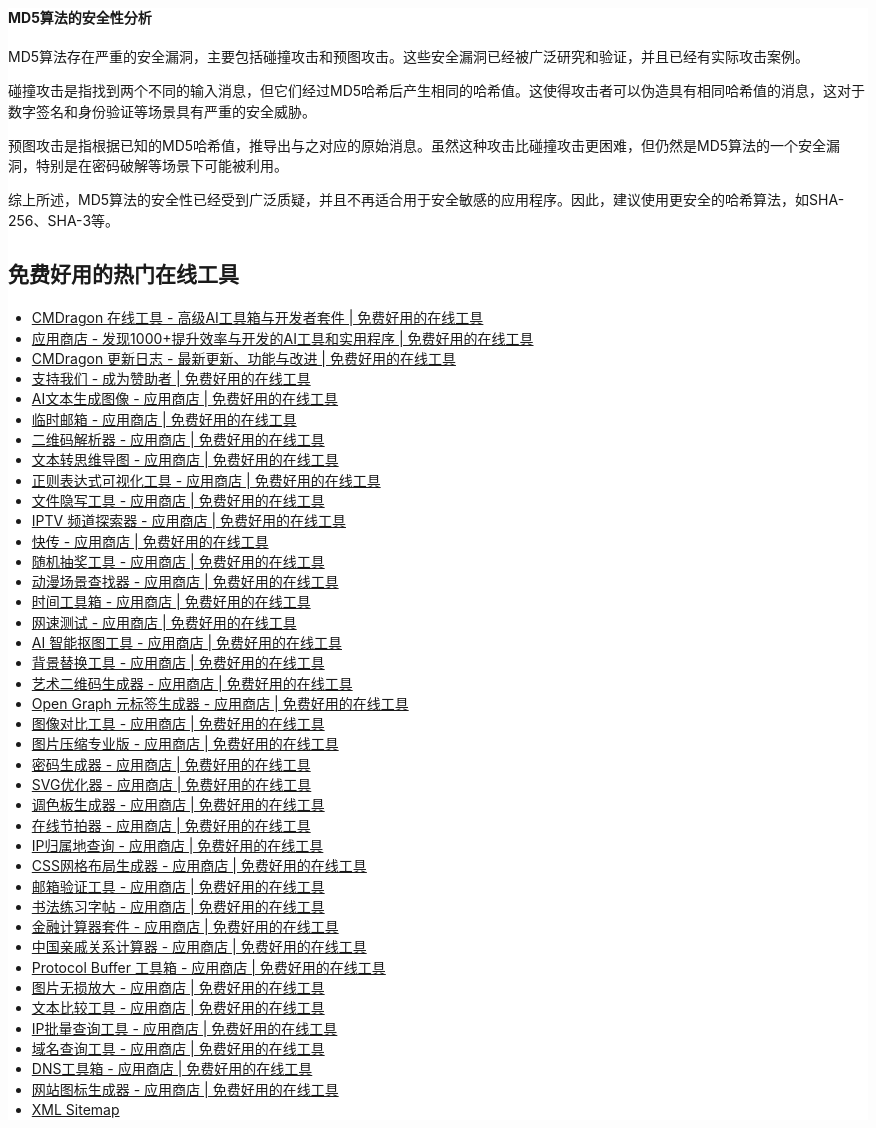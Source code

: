 #### MD5算法的安全性分析

MD5算法存在严重的安全漏洞，主要包括碰撞攻击和预图攻击。这些安全漏洞已经被广泛研究和验证，并且已经有实际攻击案例。

碰撞攻击是指找到两个不同的输入消息，但它们经过MD5哈希后产生相同的哈希值。这使得攻击者可以伪造具有相同哈希值的消息，这对于数字签名和身份验证等场景具有严重的安全威胁。

预图攻击是指根据已知的MD5哈希值，推导出与之对应的原始消息。虽然这种攻击比碰撞攻击更困难，但仍然是MD5算法的一个安全漏洞，特别是在密码破解等场景下可能被利用。

综上所述，MD5算法的安全性已经受到广泛质疑，并且不再适合用于安全敏感的应用程序。因此，建议使用更安全的哈希算法，如SHA-256、SHA-3等。

## 免费好用的热门在线工具

- [CMDragon 在线工具 - 高级AI工具箱与开发者套件 | 免费好用的在线工具](https://tools.cmdragon.cn/zh)
- [应用商店 - 发现1000+提升效率与开发的AI工具和实用程序 | 免费好用的在线工具](https://tools.cmdragon.cn/zh/apps?category=trending)
- [CMDragon 更新日志 - 最新更新、功能与改进 | 免费好用的在线工具](https://tools.cmdragon.cn/zh/changelog)
- [支持我们 - 成为赞助者 | 免费好用的在线工具](https://tools.cmdragon.cn/zh/sponsor)
- [AI文本生成图像 - 应用商店 | 免费好用的在线工具](https://tools.cmdragon.cn/zh/apps/text-to-image-ai)
- [临时邮箱 - 应用商店 | 免费好用的在线工具](https://tools.cmdragon.cn/zh/apps/temp-email)
- [二维码解析器 - 应用商店 | 免费好用的在线工具](https://tools.cmdragon.cn/zh/apps/qrcode-parser)
- [文本转思维导图 - 应用商店 | 免费好用的在线工具](https://tools.cmdragon.cn/zh/apps/text-to-mindmap)
- [正则表达式可视化工具 - 应用商店 | 免费好用的在线工具](https://tools.cmdragon.cn/zh/apps/regex-visualizer)
- [文件隐写工具 - 应用商店 | 免费好用的在线工具](https://tools.cmdragon.cn/zh/apps/steganography-tool)
- [IPTV 频道探索器 - 应用商店 | 免费好用的在线工具](https://tools.cmdragon.cn/zh/apps/iptv-explorer)
- [快传 - 应用商店 | 免费好用的在线工具](https://tools.cmdragon.cn/zh/apps/snapdrop)
- [随机抽奖工具 - 应用商店 | 免费好用的在线工具](https://tools.cmdragon.cn/zh/apps/lucky-draw)
- [动漫场景查找器 - 应用商店 | 免费好用的在线工具](https://tools.cmdragon.cn/zh/apps/anime-scene-finder)
- [时间工具箱 - 应用商店 | 免费好用的在线工具](https://tools.cmdragon.cn/zh/apps/time-toolkit)
- [网速测试 - 应用商店 | 免费好用的在线工具](https://tools.cmdragon.cn/zh/apps/speed-test)
- [AI 智能抠图工具 - 应用商店 | 免费好用的在线工具](https://tools.cmdragon.cn/zh/apps/background-remover)
- [背景替换工具 - 应用商店 | 免费好用的在线工具](https://tools.cmdragon.cn/zh/apps/background-replacer)
- [艺术二维码生成器 - 应用商店 | 免费好用的在线工具](https://tools.cmdragon.cn/zh/apps/artistic-qrcode)
- [Open Graph 元标签生成器 - 应用商店 | 免费好用的在线工具](https://tools.cmdragon.cn/zh/apps/open-graph-generator)
- [图像对比工具 - 应用商店 | 免费好用的在线工具](https://tools.cmdragon.cn/zh/apps/image-comparison)
- [图片压缩专业版 - 应用商店 | 免费好用的在线工具](https://tools.cmdragon.cn/zh/apps/image-compressor)
- [密码生成器 - 应用商店 | 免费好用的在线工具](https://tools.cmdragon.cn/zh/apps/password-generator)
- [SVG优化器 - 应用商店 | 免费好用的在线工具](https://tools.cmdragon.cn/zh/apps/svg-optimizer)
- [调色板生成器 - 应用商店 | 免费好用的在线工具](https://tools.cmdragon.cn/zh/apps/color-palette)
- [在线节拍器 - 应用商店 | 免费好用的在线工具](https://tools.cmdragon.cn/zh/apps/online-metronome)
- [IP归属地查询 - 应用商店 | 免费好用的在线工具](https://tools.cmdragon.cn/zh/apps/ip-geolocation)
- [CSS网格布局生成器 - 应用商店 | 免费好用的在线工具](https://tools.cmdragon.cn/zh/apps/css-grid-layout)
- [邮箱验证工具 - 应用商店 | 免费好用的在线工具](https://tools.cmdragon.cn/zh/apps/email-validator)
- [书法练习字帖 - 应用商店 | 免费好用的在线工具](https://tools.cmdragon.cn/zh/apps/calligraphy-practice)
- [金融计算器套件 - 应用商店 | 免费好用的在线工具](https://tools.cmdragon.cn/zh/apps/finance-calculator-suite)
- [中国亲戚关系计算器 - 应用商店 | 免费好用的在线工具](https://tools.cmdragon.cn/zh/apps/chinese-kinship-calculator)
- [Protocol Buffer 工具箱 - 应用商店 | 免费好用的在线工具](https://tools.cmdragon.cn/zh/apps/protobuf-toolkit)
- [图片无损放大 - 应用商店 | 免费好用的在线工具](https://tools.cmdragon.cn/zh/apps/image-upscaler)
- [文本比较工具 - 应用商店 | 免费好用的在线工具](https://tools.cmdragon.cn/zh/apps/text-compare)
- [IP批量查询工具 - 应用商店 | 免费好用的在线工具](https://tools.cmdragon.cn/zh/apps/ip-batch-lookup)
- [域名查询工具 - 应用商店 | 免费好用的在线工具](https://tools.cmdragon.cn/zh/apps/domain-finder)
- [DNS工具箱 - 应用商店 | 免费好用的在线工具](https://tools.cmdragon.cn/zh/apps/dns-toolkit)
- [网站图标生成器 - 应用商店 | 免费好用的在线工具](https://tools.cmdragon.cn/zh/apps/favicon-generator)
- [XML Sitemap](https://tools.cmdragon.cn/sitemap_index.xml)

